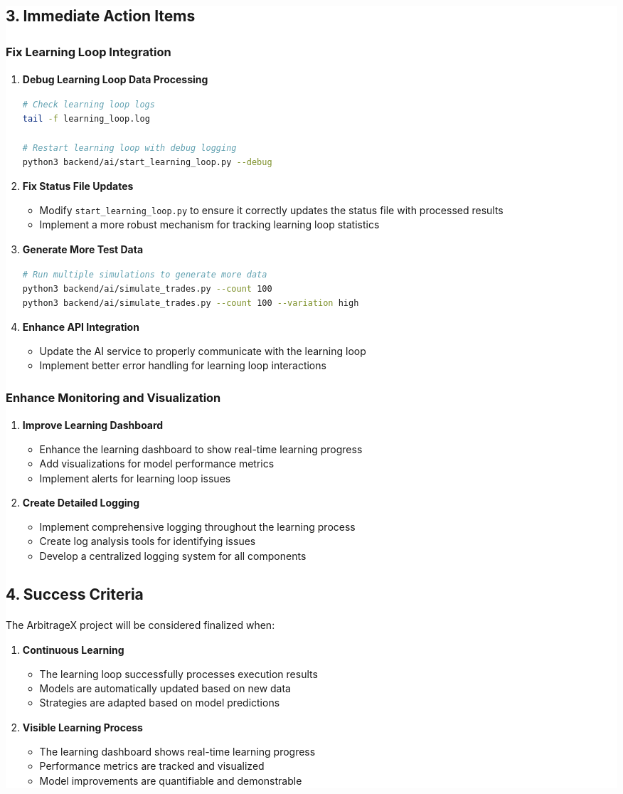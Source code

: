 ## 3. Immediate Action Items

### Fix Learning Loop Integration

1. **Debug Learning Loop Data Processing**
   ```bash
   # Check learning loop logs
   tail -f learning_loop.log
   
   # Restart learning loop with debug logging
   python3 backend/ai/start_learning_loop.py --debug
   ```

2. **Fix Status File Updates**
   - Modify `start_learning_loop.py` to ensure it correctly updates the status file with processed results
   - Implement a more robust mechanism for tracking learning loop statistics

3. **Generate More Test Data**
   ```bash
   # Run multiple simulations to generate more data
   python3 backend/ai/simulate_trades.py --count 100
   python3 backend/ai/simulate_trades.py --count 100 --variation high
   ```

4. **Enhance API Integration**
   - Update the AI service to properly communicate with the learning loop
   - Implement better error handling for learning loop interactions

### Enhance Monitoring and Visualization

1. **Improve Learning Dashboard**
   - Enhance the learning dashboard to show real-time learning progress
   - Add visualizations for model performance metrics
   - Implement alerts for learning loop issues

2. **Create Detailed Logging**
   - Implement comprehensive logging throughout the learning process
   - Create log analysis tools for identifying issues
   - Develop a centralized logging system for all components

## 4. Success Criteria

The ArbitrageX project will be considered finalized when:

1. **Continuous Learning**
   - The learning loop successfully processes execution results
   - Models are automatically updated based on new data
   - Strategies are adapted based on model predictions

2. **Visible Learning Process**
   - The learning dashboard shows real-time learning progress
   - Performance metrics are tracked and visualized
   - Model improvements are quantifiable and demonstrable
